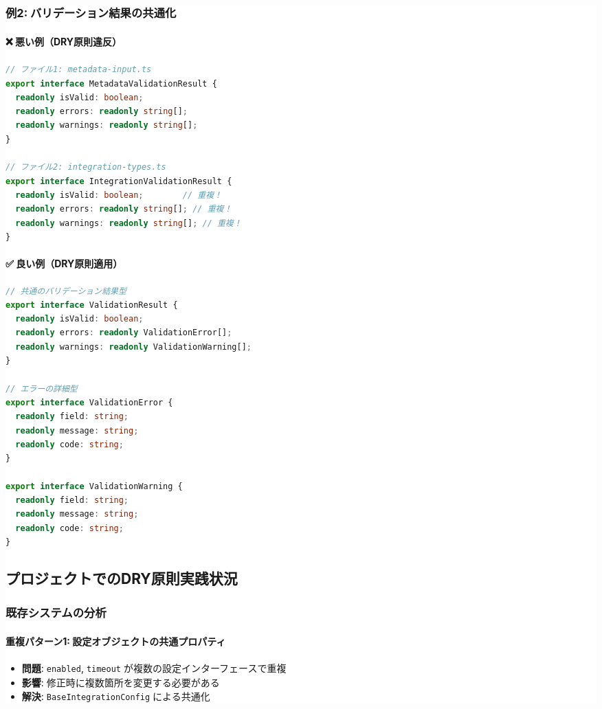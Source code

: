 ### 例2: バリデーション結果の共通化

#### ❌ 悪い例（DRY原則違反）
```typescript
// ファイル1: metadata-input.ts
export interface MetadataValidationResult {
  readonly isValid: boolean;
  readonly errors: readonly string[];
  readonly warnings: readonly string[];
}

// ファイル2: integration-types.ts
export interface IntegrationValidationResult {
  readonly isValid: boolean;        // 重複！
  readonly errors: readonly string[]; // 重複！
  readonly warnings: readonly string[]; // 重複！
}
```

#### ✅ 良い例（DRY原則適用）
```typescript
// 共通のバリデーション結果型
export interface ValidationResult {
  readonly isValid: boolean;
  readonly errors: readonly ValidationError[];
  readonly warnings: readonly ValidationWarning[];
}

// エラーの詳細型
export interface ValidationError {
  readonly field: string;
  readonly message: string;
  readonly code: string;
}

export interface ValidationWarning {
  readonly field: string;
  readonly message: string;
  readonly code: string;
}
```

## プロジェクトでのDRY原則実践状況

### 既存システムの分析

#### 重複パターン1: 設定オブジェクトの共通プロパティ
- **問題**: `enabled`, `timeout` が複数の設定インターフェースで重複
- **影響**: 修正時に複数箇所を変更する必要がある
- **解決**: `BaseIntegrationConfig` による共通化
